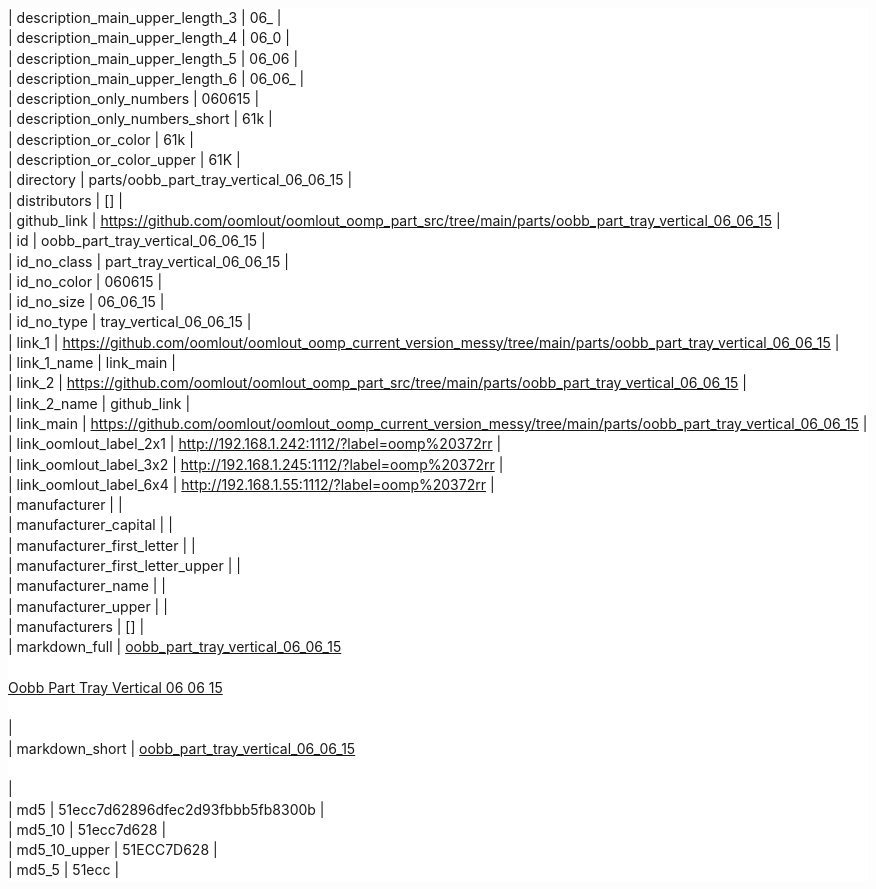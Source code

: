 | description_main_upper_length_3 | 06_ |  
| description_main_upper_length_4 | 06_0 |  
| description_main_upper_length_5 | 06_06 |  
| description_main_upper_length_6 | 06_06_ |  
| description_only_numbers | 060615 |  
| description_only_numbers_short | 61k |  
| description_or_color | 61k |  
| description_or_color_upper | 61K |  
| directory | parts/oobb_part_tray_vertical_06_06_15 |  
| distributors | [] |  
| github_link | https://github.com/oomlout/oomlout_oomp_part_src/tree/main/parts/oobb_part_tray_vertical_06_06_15 |  
| id | oobb_part_tray_vertical_06_06_15 |  
| id_no_class | part_tray_vertical_06_06_15 |  
| id_no_color | 060615 |  
| id_no_size | 06_06_15 |  
| id_no_type | tray_vertical_06_06_15 |  
| link_1 | https://github.com/oomlout/oomlout_oomp_current_version_messy/tree/main/parts/oobb_part_tray_vertical_06_06_15 |  
| link_1_name | link_main |  
| link_2 | https://github.com/oomlout/oomlout_oomp_part_src/tree/main/parts/oobb_part_tray_vertical_06_06_15 |  
| link_2_name | github_link |  
| link_main | https://github.com/oomlout/oomlout_oomp_current_version_messy/tree/main/parts/oobb_part_tray_vertical_06_06_15 |  
| link_oomlout_label_2x1 | http://192.168.1.242:1112/?label=oomp%20372rr |  
| link_oomlout_label_3x2 | http://192.168.1.245:1112/?label=oomp%20372rr |  
| link_oomlout_label_6x4 | http://192.168.1.55:1112/?label=oomp%20372rr |  
| manufacturer |  |  
| manufacturer_capital |  |  
| manufacturer_first_letter |  |  
| manufacturer_first_letter_upper |  |  
| manufacturer_name |  |  
| manufacturer_upper |  |  
| manufacturers | [] |  
| markdown_full | [oobb_part_tray_vertical_06_06_15](https://github.com/oomlout/oomlout_oomp_current_version_messy/tree/main/parts/oobb_part_tray_vertical_06_06_15)<br>[](https://github.com/oomlout/oomlout_oomp_current_version_messy/tree/main/parts/oobb_part_tray_vertical_06_06_15)<br>[Oobb Part Tray Vertical 06 06 15](https://github.com/oomlout/oomlout_oomp_current_version_messy/tree/main/parts/oobb_part_tray_vertical_06_06_15)<br><br> |  
| markdown_short | [oobb_part_tray_vertical_06_06_15](https://github.com/oomlout/oomlout_oomp_current_version_messy/tree/main/parts/oobb_part_tray_vertical_06_06_15)<br><br> |  
| md5 | 51ecc7d62896dfec2d93fbbb5fb8300b |  
| md5_10 | 51ecc7d628 |  
| md5_10_upper | 51ECC7D628 |  
| md5_5 | 51ecc |  